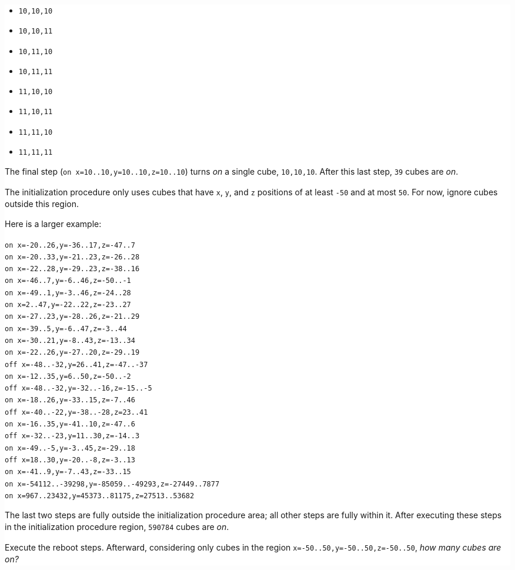 
 - `10,10,10`

 - `10,10,11`

 - `10,11,10`

 - `10,11,11`

 - `11,10,10`

 - `11,10,11`

 - `11,11,10`

 - `11,11,11`


The final step (`on x=10..10,y=10..10,z=10..10`) turns *on* a single cube, `10,10,10`. After this last step, `39` cubes are *on*.

The initialization procedure only uses cubes that have `x`, `y`, and `z` positions of at least `-50` and at most `50`. For now, ignore cubes outside this region.

Here is a larger example:

```
on x=-20..26,y=-36..17,z=-47..7
on x=-20..33,y=-21..23,z=-26..28
on x=-22..28,y=-29..23,z=-38..16
on x=-46..7,y=-6..46,z=-50..-1
on x=-49..1,y=-3..46,z=-24..28
on x=2..47,y=-22..22,z=-23..27
on x=-27..23,y=-28..26,z=-21..29
on x=-39..5,y=-6..47,z=-3..44
on x=-30..21,y=-8..43,z=-13..34
on x=-22..26,y=-27..20,z=-29..19
off x=-48..-32,y=26..41,z=-47..-37
on x=-12..35,y=6..50,z=-50..-2
off x=-48..-32,y=-32..-16,z=-15..-5
on x=-18..26,y=-33..15,z=-7..46
off x=-40..-22,y=-38..-28,z=23..41
on x=-16..35,y=-41..10,z=-47..6
off x=-32..-23,y=11..30,z=-14..3
on x=-49..-5,y=-3..45,z=-29..18
off x=18..30,y=-20..-8,z=-3..13
on x=-41..9,y=-7..43,z=-33..15
on x=-54112..-39298,y=-85059..-49293,z=-27449..7877
on x=967..23432,y=45373..81175,z=27513..53682

```

The last two steps are fully outside the initialization procedure area; all other steps are fully within it. After executing these steps in the initialization procedure region, `590784` cubes are *on*.

Execute the reboot steps. Afterward, considering only cubes in the region `x=-50..50,y=-50..50,z=-50..50`, *how many cubes are on?*
